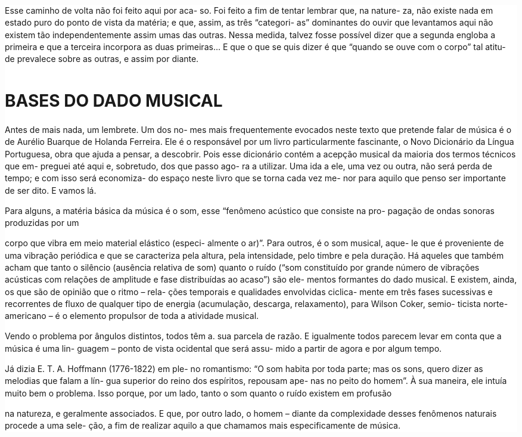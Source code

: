 Esse caminho de volta não foi feito aqui por aca- so. Foi feito a fim de
tentar lembrar que, na nature- za, não existe nada em estado puro do
ponto de vista da matéria; e que, assim, as três “categori- as”
dominantes do ouvir que levantamos aqui não existem tão
independentemente assim umas das outras. Nessa medida, talvez fosse
possível dizer que a segunda engloba a primeira e que a terceira
incorpora as duas primeiras... E que o que se quis dizer é que “quando
se ouve com o corpo” tal atitu- de prevalece sobre as outras, e assim
por diante.

BASES DO DADO MUSICAL
=====================

Antes de mais nada, um lembrete. Um dos no- mes mais frequentemente
evocados neste texto que pretende falar de música é o de Aurélio Buarque
de Holanda Ferreira. Ele é o responsável por um livro particularmente
fascinante, o Novo Dicionário da Língua Portuguesa, obra que ajuda a
pensar, a descobrir. Pois esse dicionário contém a acepção musical da
maioria dos termos técnicos que em- preguei até aqui e, sobretudo, dos
que passo ago- ra a utilizar. Uma ida a ele, uma vez ou outra, não será
perda de tempo; e com isso será economiza- do espaço neste livro que se
torna cada vez me- nor para aquilo que penso ser importante de ser dito.
E vamos lá.

Para alguns, a matéria básica da música é o som, esse “fenômeno acústico
que consiste na pro- pagação de ondas sonoras produzidas por um

corpo que vibra em meio material elástico (especi- almente o ar)”. Para
outros, é o som musical, aque- le que é proveniente de uma vibração
periódica e que se caracteriza pela altura, pela intensidade, pelo
timbre e pela duração. Há aqueles que também acham que tanto o silêncio
(ausência relativa de som) quanto o ruído (“som constituído por grande
número de vibrações acústicas com relações de amplitude e fase
distribuídas ao acaso”) são ele- mentos formantes do dado musical. E
existem, ainda, os que são de opinião que o ritmo – rela- ções temporais
e qualidades envolvidas ciclica- mente em três fases sucessivas e
recorrentes de fluxo de qualquer tipo de energia (acumulação, descarga,
relaxamento), para Wilson Coker, semio- ticista norte-americano – é o
elemento propulsor de toda a atividade musical.

Vendo o problema por ângulos distintos, todos têm a. sua parcela de
razão. E igualmente todos parecem levar em conta que a música é uma lin-
guagem – ponto de vista ocidental que será assu- mido a partir de agora
e por algum tempo.

Já dizia E. T. A. Hoffmann (1776-1822) em ple- no romantismo: “O som
habita por toda parte; mas os sons, quero dizer as melodias que falam a
lín- gua superior do reino dos espíritos, repousam ape- nas no peito do
homem”. À sua maneira, ele intuía muito bem o problema. Isso porque, por
um lado, tanto o som quanto o ruído existem em profusão

na natureza, e geralmente associados. E que, por outro lado, o homem –
diante da complexidade desses fenômenos naturais procede a uma sele-
ção, a fim de realizar aquilo a que chamamos mais especificamente de
música.
